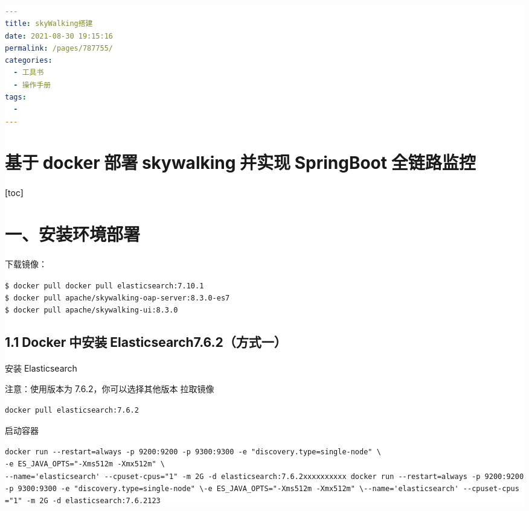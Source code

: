 ```yaml
---
title: skyWalking搭建
date: 2021-08-30 19:15:16
permalink: /pages/787755/
categories:
  - 工具书
  - 操作手册
tags:
  - 
---
```

# 基于 docker 部署 skywalking 并实现 SpringBoot 全链路监控

[toc]

# 一、安装环境部署



下载镜像：



```
$ docker pull docker pull elasticsearch:7.10.1
$ docker pull apache/skywalking-oap-server:8.3.0-es7
$ docker pull apache/skywalking-ui:8.3.0
```



## 1.1 Docker 中安装 Elasticsearch7.6.2（方式一）



安装 Elasticsearch



注意：使用版本为 7.6.2，你可以选择其他版本
拉取镜像



```
docker pull elasticsearch:7.6.2
```



启动容器



```
docker run --restart=always -p 9200:9200 -p 9300:9300 -e "discovery.type=single-node" \
-e ES_JAVA_OPTS="-Xms512m -Xmx512m" \
--name='elasticsearch' --cpuset-cpus="1" -m 2G -d elasticsearch:7.6.2xxxxxxxxxx docker run --restart=always -p 9200:9200 -p 9300:9300 -e "discovery.type=single-node" \-e ES_JAVA_OPTS="-Xms512m -Xmx512m" \--name='elasticsearch' --cpuset-cpus="1" -m 2G -d elasticsearch:7.6.2123
```
